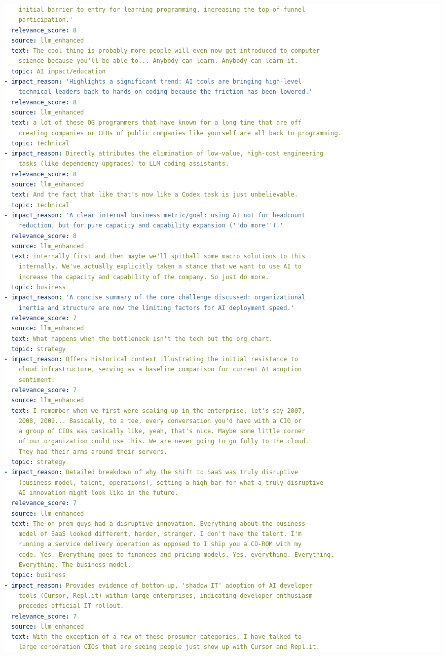 ```yaml
    initial barrier to entry for learning programming, increasing the top-of-funnel
    participation.'
  relevance_score: 8
  source: llm_enhanced
  text: The cool thing is probably more people will even now get introduced to computer
    science because you'll be able to... Anybody can learn. Anybody can learn it.
  topic: AI impact/education
- impact_reason: 'Highlights a significant trend: AI tools are bringing high-level
    technical leaders back to hands-on coding because the friction has been lowered.'
  relevance_score: 8
  source: llm_enhanced
  text: a lot of these OG programmers that have known for a long time that are off
    creating companies or CEOs of public companies like yourself are all back to programming.
  topic: technical
- impact_reason: Directly attributes the elimination of low-value, high-cost engineering
    tasks (like dependency upgrades) to LLM coding assistants.
  relevance_score: 8
  source: llm_enhanced
  text: And the fact that like that's now like a Codex task is just unbelievable.
  topic: technical
- impact_reason: 'A clear internal business metric/goal: using AI not for headcount
    reduction, but for pure capacity and capability expansion (''do more'').'
  relevance_score: 8
  source: llm_enhanced
  text: internally first and then maybe we'll spitball some macro solutions to this
    internally. We've actually explicitly taken a stance that we want to use AI to
    increase the capacity and capability of the company. So just do more.
  topic: business
- impact_reason: 'A concise summary of the core challenge discussed: organizational
    inertia and structure are now the limiting factors for AI deployment speed.'
  relevance_score: 7
  source: llm_enhanced
  text: What happens when the bottleneck isn't the tech but the org chart.
  topic: strategy
- impact_reason: Offers historical context illustrating the initial resistance to
    cloud infrastructure, serving as a baseline comparison for current AI adoption
    sentiment.
  relevance_score: 7
  source: llm_enhanced
  text: I remember when we first were scaling up in the enterprise, let's say 2007,
    2008, 2009... Basically, to a tee, every conversation you'd have with a CIO or
    a group of CIOs was basically like, yeah, that's nice. Maybe some little corner
    of our organization could use this. We are never going to go fully to the cloud.
    They had their arms around their servers.
  topic: strategy
- impact_reason: Detailed breakdown of why the shift to SaaS was truly disruptive
    (business model, talent, operations), setting a high bar for what a truly disruptive
    AI innovation might look like in the future.
  relevance_score: 7
  source: llm_enhanced
  text: The on-prem guys had a disruptive innovation. Everything about the business
    model of SaaS looked different, harder, stranger. I don't have the talent. I'm
    running a service delivery operation as opposed to I ship you a CD-ROM with my
    code. Yes. Everything goes to finances and pricing models. Yes, everything. Everything.
    Everything. The business model.
  topic: business
- impact_reason: Provides evidence of bottom-up, 'shadow IT' adoption of AI developer
    tools (Cursor, Repl.it) within large enterprises, indicating developer enthusiasm
    precedes official IT rollout.
  relevance_score: 7
  source: llm_enhanced
  text: With the exception of a few of these prosumer categories, I have talked to
    large corporation CIOs that are seeing people just show up with Cursor and Repl.it.
```